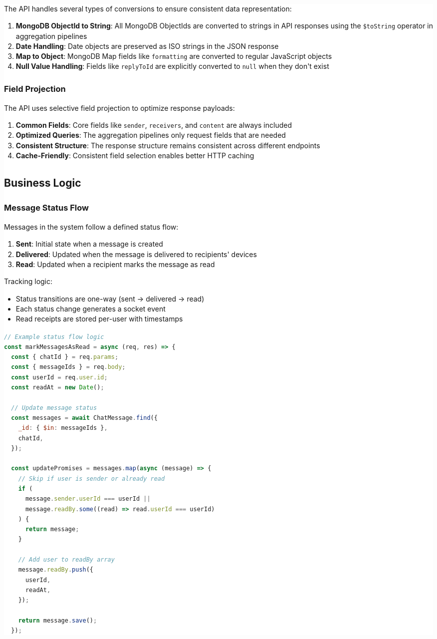 The API handles several types of conversions to ensure consistent data representation:

1. **MongoDB ObjectId to String**: All MongoDB ObjectIds are converted to strings in API responses using the `$toString` operator in aggregation pipelines
2. **Date Handling**: Date objects are preserved as ISO strings in the JSON response
3. **Map to Object**: MongoDB Map fields like `formatting` are converted to regular JavaScript objects
4. **Null Value Handling**: Fields like `replyToId` are explicitly converted to `null` when they don't exist

### Field Projection

The API uses selective field projection to optimize response payloads:

1. **Common Fields**: Core fields like `sender`, `receivers`, and `content` are always included
2. **Optimized Queries**: The aggregation pipelines only request fields that are needed
3. **Consistent Structure**: The response structure remains consistent across different endpoints
4. **Cache-Friendly**: Consistent field selection enables better HTTP caching

## Business Logic

### Message Status Flow

Messages in the system follow a defined status flow:

1. **Sent**: Initial state when a message is created
2. **Delivered**: Updated when the message is delivered to recipients' devices
3. **Read**: Updated when a recipient marks the message as read

Tracking logic:

- Status transitions are one-way (sent → delivered → read)
- Each status change generates a socket event
- Read receipts are stored per-user with timestamps

```javascript
// Example status flow logic
const markMessagesAsRead = async (req, res) => {
  const { chatId } = req.params;
  const { messageIds } = req.body;
  const userId = req.user.id;
  const readAt = new Date();

  // Update message status
  const messages = await ChatMessage.find({
    _id: { $in: messageIds },
    chatId,
  });

  const updatePromises = messages.map(async (message) => {
    // Skip if user is sender or already read
    if (
      message.sender.userId === userId ||
      message.readBy.some((read) => read.userId === userId)
    ) {
      return message;
    }

    // Add user to readBy array
    message.readBy.push({
      userId,
      readAt,
    });

    return message.save();
  });
```